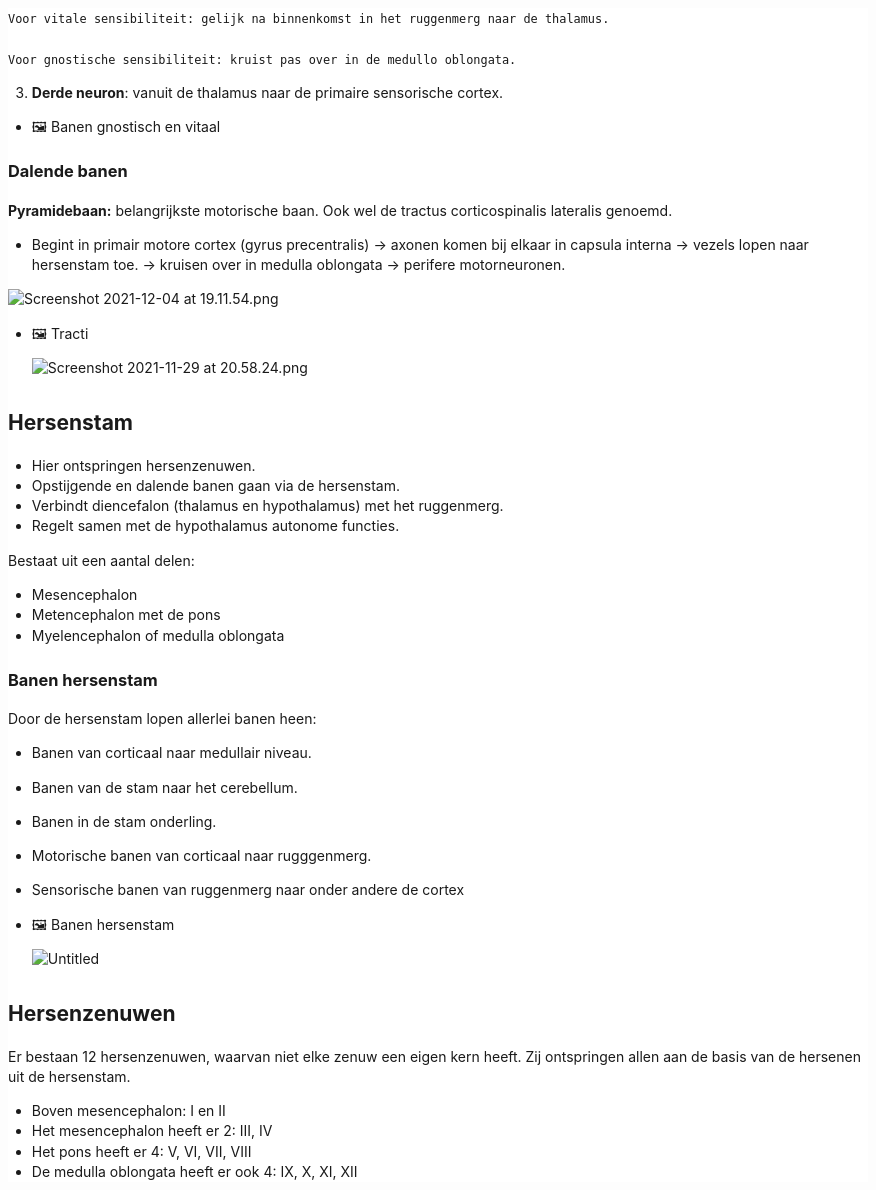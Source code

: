     Voor vitale sensibiliteit: gelijk na binnenkomst in het ruggenmerg naar de thalamus. 
    
    Voor gnostische sensibiliteit: kruist pas over in de medullo oblongata. 
    
3. **Derde neuron**: vanuit de thalamus naar de primaire sensorische cortex. 
- 🖼️ Banen gnostisch en vitaal


### Dalende banen

**Pyramidebaan:** belangrijkste motorische baan. Ook wel de tractus corticospinalis lateralis genoemd. 

- Begint in primair motore cortex (gyrus precentralis) → axonen komen bij elkaar in capsula interna → vezels lopen naar hersenstam toe. → kruisen over in medulla oblongata → perifere motorneuronen.

![Screenshot 2021-12-04 at 19.11.54.png](Screenshot_2021-12-04_at_19.11.54.png)

- 🖼️ Tracti
    
    ![Screenshot 2021-11-29 at 20.58.24.png](Screenshot_2021-11-29_at_20.58.24.png)
    

## Hersenstam

- Hier ontspringen hersenzenuwen.
- Opstijgende en dalende banen gaan via de hersenstam.
- Verbindt diencefalon (thalamus en hypothalamus) met het ruggenmerg.
- Regelt samen met de hypothalamus autonome functies.

Bestaat uit een aantal delen:

- Mesencephalon
- Metencephalon met de pons
- Myelencephalon of medulla oblongata

### Banen hersenstam

Door de hersenstam lopen allerlei banen heen: 

- Banen van corticaal naar medullair niveau.
- Banen van de stam naar het cerebellum.
- Banen in de stam onderling.
- Motorische banen van corticaal naar rugggenmerg.
- Sensorische banen van ruggenmerg naar onder andere de cortex
- 🖼️ Banen hersenstam

    ![Untitled](Untitled%201%207.png)
    

## Hersenzenuwen

Er bestaan 12 hersenzenuwen, waarvan niet elke zenuw een eigen kern heeft. Zij ontspringen allen aan de basis van de hersenen uit de hersenstam.

- Boven mesencephalon: I en II
- Het mesencephalon heeft er 2: III, IV
- Het pons heeft er 4: V, VI, VII, VIII
- De medulla oblongata heeft er ook 4: IX, X, XI, XII
